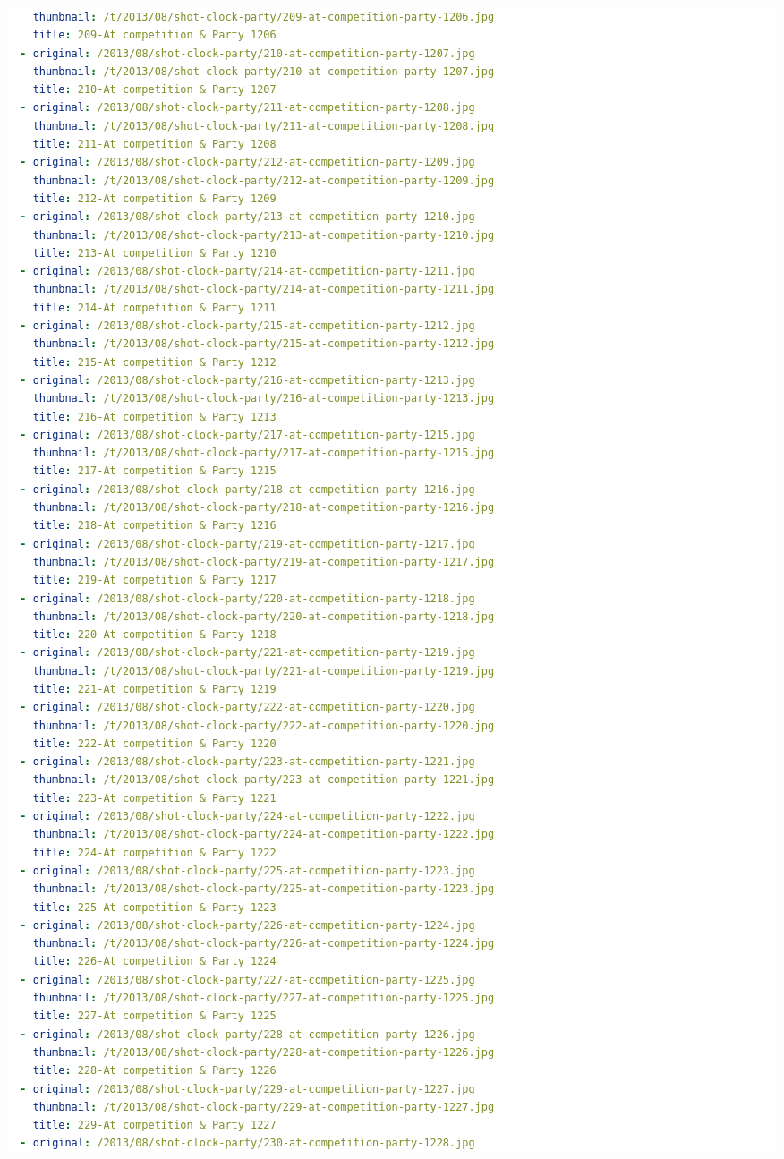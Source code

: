 ```yaml
    thumbnail: /t/2013/08/shot-clock-party/209-at-competition-party-1206.jpg
    title: 209-At competition & Party 1206
  - original: /2013/08/shot-clock-party/210-at-competition-party-1207.jpg
    thumbnail: /t/2013/08/shot-clock-party/210-at-competition-party-1207.jpg
    title: 210-At competition & Party 1207
  - original: /2013/08/shot-clock-party/211-at-competition-party-1208.jpg
    thumbnail: /t/2013/08/shot-clock-party/211-at-competition-party-1208.jpg
    title: 211-At competition & Party 1208
  - original: /2013/08/shot-clock-party/212-at-competition-party-1209.jpg
    thumbnail: /t/2013/08/shot-clock-party/212-at-competition-party-1209.jpg
    title: 212-At competition & Party 1209
  - original: /2013/08/shot-clock-party/213-at-competition-party-1210.jpg
    thumbnail: /t/2013/08/shot-clock-party/213-at-competition-party-1210.jpg
    title: 213-At competition & Party 1210
  - original: /2013/08/shot-clock-party/214-at-competition-party-1211.jpg
    thumbnail: /t/2013/08/shot-clock-party/214-at-competition-party-1211.jpg
    title: 214-At competition & Party 1211
  - original: /2013/08/shot-clock-party/215-at-competition-party-1212.jpg
    thumbnail: /t/2013/08/shot-clock-party/215-at-competition-party-1212.jpg
    title: 215-At competition & Party 1212
  - original: /2013/08/shot-clock-party/216-at-competition-party-1213.jpg
    thumbnail: /t/2013/08/shot-clock-party/216-at-competition-party-1213.jpg
    title: 216-At competition & Party 1213
  - original: /2013/08/shot-clock-party/217-at-competition-party-1215.jpg
    thumbnail: /t/2013/08/shot-clock-party/217-at-competition-party-1215.jpg
    title: 217-At competition & Party 1215
  - original: /2013/08/shot-clock-party/218-at-competition-party-1216.jpg
    thumbnail: /t/2013/08/shot-clock-party/218-at-competition-party-1216.jpg
    title: 218-At competition & Party 1216
  - original: /2013/08/shot-clock-party/219-at-competition-party-1217.jpg
    thumbnail: /t/2013/08/shot-clock-party/219-at-competition-party-1217.jpg
    title: 219-At competition & Party 1217
  - original: /2013/08/shot-clock-party/220-at-competition-party-1218.jpg
    thumbnail: /t/2013/08/shot-clock-party/220-at-competition-party-1218.jpg
    title: 220-At competition & Party 1218
  - original: /2013/08/shot-clock-party/221-at-competition-party-1219.jpg
    thumbnail: /t/2013/08/shot-clock-party/221-at-competition-party-1219.jpg
    title: 221-At competition & Party 1219
  - original: /2013/08/shot-clock-party/222-at-competition-party-1220.jpg
    thumbnail: /t/2013/08/shot-clock-party/222-at-competition-party-1220.jpg
    title: 222-At competition & Party 1220
  - original: /2013/08/shot-clock-party/223-at-competition-party-1221.jpg
    thumbnail: /t/2013/08/shot-clock-party/223-at-competition-party-1221.jpg
    title: 223-At competition & Party 1221
  - original: /2013/08/shot-clock-party/224-at-competition-party-1222.jpg
    thumbnail: /t/2013/08/shot-clock-party/224-at-competition-party-1222.jpg
    title: 224-At competition & Party 1222
  - original: /2013/08/shot-clock-party/225-at-competition-party-1223.jpg
    thumbnail: /t/2013/08/shot-clock-party/225-at-competition-party-1223.jpg
    title: 225-At competition & Party 1223
  - original: /2013/08/shot-clock-party/226-at-competition-party-1224.jpg
    thumbnail: /t/2013/08/shot-clock-party/226-at-competition-party-1224.jpg
    title: 226-At competition & Party 1224
  - original: /2013/08/shot-clock-party/227-at-competition-party-1225.jpg
    thumbnail: /t/2013/08/shot-clock-party/227-at-competition-party-1225.jpg
    title: 227-At competition & Party 1225
  - original: /2013/08/shot-clock-party/228-at-competition-party-1226.jpg
    thumbnail: /t/2013/08/shot-clock-party/228-at-competition-party-1226.jpg
    title: 228-At competition & Party 1226
  - original: /2013/08/shot-clock-party/229-at-competition-party-1227.jpg
    thumbnail: /t/2013/08/shot-clock-party/229-at-competition-party-1227.jpg
    title: 229-At competition & Party 1227
  - original: /2013/08/shot-clock-party/230-at-competition-party-1228.jpg
```